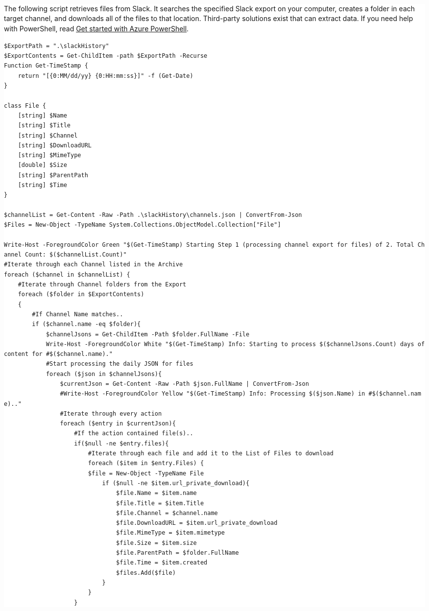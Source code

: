 The following script retrieves files from Slack. It searches the specified Slack export on your computer, creates a folder in each target channel, and downloads all of the files to that location. Third-party solutions exist that can extract data. If you need help with PowerShell, read [Get started with Azure PowerShell](/powershell/azure/get-started-azureps).



```azurepowershell
$ExportPath = ".\slackHistory"
$ExportContents = Get-ChildItem -path $ExportPath -Recurse
Function Get-TimeStamp {
    return "[{0:MM/dd/yy} {0:HH:mm:ss}]" -f (Get-Date)
}

class File {
    [string] $Name
    [string] $Title
    [string] $Channel
    [string] $DownloadURL
    [string] $MimeType
    [double] $Size
    [string] $ParentPath
    [string] $Time
}

$channelList = Get-Content -Raw -Path .\slackHistory\channels.json | ConvertFrom-Json
$Files = New-Object -TypeName System.Collections.ObjectModel.Collection["File"]

Write-Host -ForegroundColor Green "$(Get-TimeStamp) Starting Step 1 (processing channel export for files) of 2. Total Channel Count: $($channelList.Count)"
#Iterate through each Channel listed in the Archive
foreach ($channel in $channelList) {
    #Iterate through Channel folders from the Export
    foreach ($folder in $ExportContents)
    {
        #If Channel Name matches..
        if ($channel.name -eq $folder){
            $channelJsons = Get-ChildItem -Path $folder.FullName -File
            Write-Host -ForegroundColor White "$(Get-TimeStamp) Info: Starting to process $($channelJsons.Count) days of content for #$($channel.name)."
            #Start processing the daily JSON for files
            foreach ($json in $channelJsons){
                $currentJson = Get-Content -Raw -Path $json.FullName | ConvertFrom-Json
                #Write-Host -ForegroundColor Yellow "$(Get-TimeStamp) Info: Processing $($json.Name) in #$($channel.name).."
                #Iterate through every action
                foreach ($entry in $currentJson){
                    #If the action contained file(s)..
                    if($null -ne $entry.files){
                        #Iterate through each file and add it to the List of Files to download
                        foreach ($item in $entry.Files) {
                        $file = New-Object -TypeName File
                            if ($null -ne $item.url_private_download){
                                $file.Name = $item.name
                                $file.Title = $item.Title
                                $file.Channel = $channel.name
                                $file.DownloadURL = $item.url_private_download
                                $file.MimeType = $item.mimetype
                                $file.Size = $item.size
                                $file.ParentPath = $folder.FullName
                                $file.Time = $item.created
                                $files.Add($file)
                            }
                        }
                    }
```